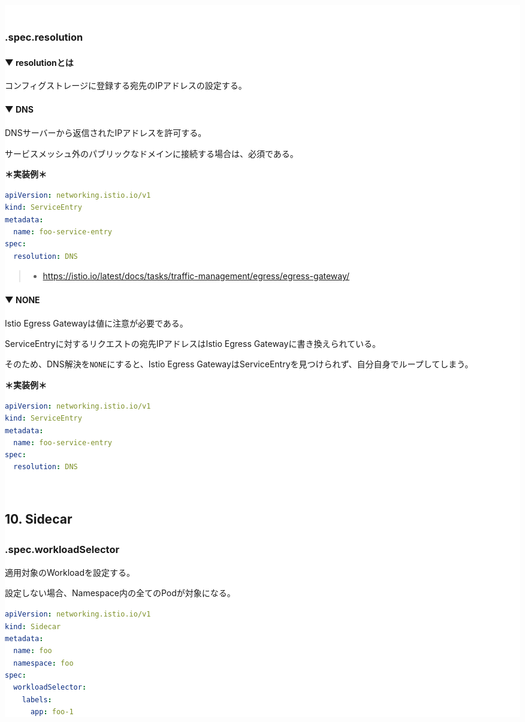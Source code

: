 <br>

### .spec.resolution

#### ▼ resolutionとは

コンフィグストレージに登録する宛先のIPアドレスの設定する。

#### ▼ DNS

DNSサーバーから返信されたIPアドレスを許可する。

サービスメッシュ外のパブリックなドメインに接続する場合は、必須である。

**＊実装例＊**

```yaml
apiVersion: networking.istio.io/v1
kind: ServiceEntry
metadata:
  name: foo-service-entry
spec:
  resolution: DNS
```

> - https://istio.io/latest/docs/tasks/traffic-management/egress/egress-gateway/

#### ▼ NONE

Istio Egress Gatewayは値に注意が必要である。

ServiceEntryに対するリクエストの宛先IPアドレスはIstio Egress Gatewayに書き換えられている。

そのため、DNS解決を`NONE`にすると、Istio Egress GatewayはServiceEntryを見つけられず、自分自身でループしてしまう。

**＊実装例＊**

```yaml
apiVersion: networking.istio.io/v1
kind: ServiceEntry
metadata:
  name: foo-service-entry
spec:
  resolution: DNS
```

<br>

## 10. Sidecar

### .spec.workloadSelector

適用対象のWorkloadを設定する。

設定しない場合、Namespace内の全てのPodが対象になる。

```yaml
apiVersion: networking.istio.io/v1
kind: Sidecar
metadata:
  name: foo
  namespace: foo
spec:
  workloadSelector:
    labels:
      app: foo-1
```
